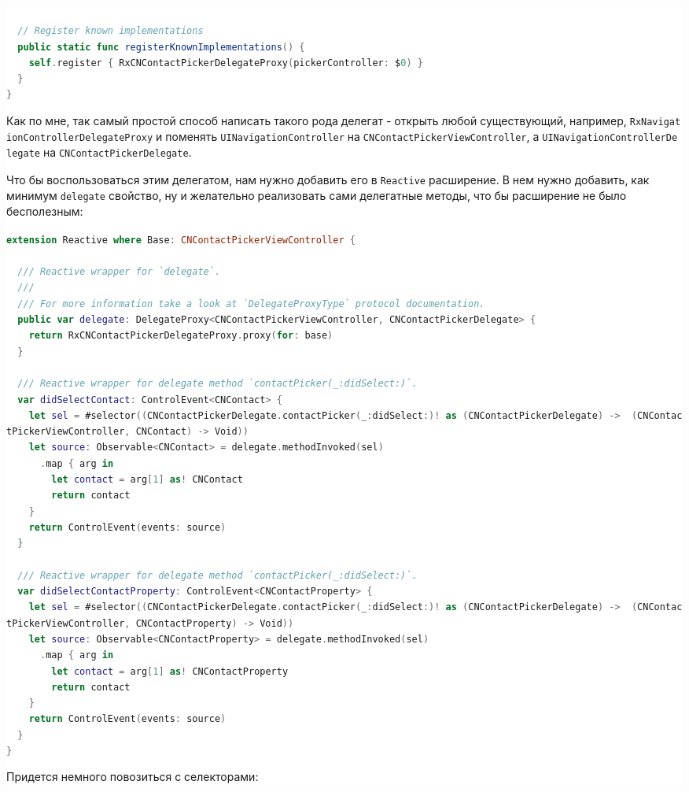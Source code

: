 ```swift

  // Register known implementations
  public static func registerKnownImplementations() {
    self.register { RxCNContactPickerDelegateProxy(pickerController: $0) }
  }
}
```

Как по мне, так самый простой способ написать такого рода делегат - открыть любой существующий, например, `RxNavigationControllerDelegateProxy` и поменять `UINavigationController` на `CNContactPickerViewController`, а `UINavigationControllerDelegate` на `CNContactPickerDelegate`. 

Что бы воспользоваться этим делегатом, нам нужно добавить его в `Reactive` расширение. В нем нужно добавить, как минимум `delegate` свойство, ну и желательно реализовать сами делегатные методы, что бы расширение не было бесполезным:

```swift
extension Reactive where Base: CNContactPickerViewController {

  /// Reactive wrapper for `delegate`.
  ///
  /// For more information take a look at `DelegateProxyType` protocol documentation.
  public var delegate: DelegateProxy<CNContactPickerViewController, CNContactPickerDelegate> {
    return RxCNContactPickerDelegateProxy.proxy(for: base)
  }

  /// Reactive wrapper for delegate method `contactPicker(_:didSelect:)`.
  var didSelectContact: ControlEvent<CNContact> {
    let sel = #selector((CNContactPickerDelegate.contactPicker(_:didSelect:)! as (CNContactPickerDelegate) ->  (CNContactPickerViewController, CNContact) -> Void))
    let source: Observable<CNContact> = delegate.methodInvoked(sel)
      .map { arg in
        let contact = arg[1] as! CNContact
        return contact
    }
    return ControlEvent(events: source)
  }

  /// Reactive wrapper for delegate method `contactPicker(_:didSelect:)`.
  var didSelectContactProperty: ControlEvent<CNContactProperty> {
    let sel = #selector((CNContactPickerDelegate.contactPicker(_:didSelect:)! as (CNContactPickerDelegate) ->  (CNContactPickerViewController, CNContactProperty) -> Void))
    let source: Observable<CNContactProperty> = delegate.methodInvoked(sel)
      .map { arg in
        let contact = arg[1] as! CNContactProperty
        return contact
    }
    return ControlEvent(events: source)
  }
}
```

Придется немного повозиться с селекторами:
